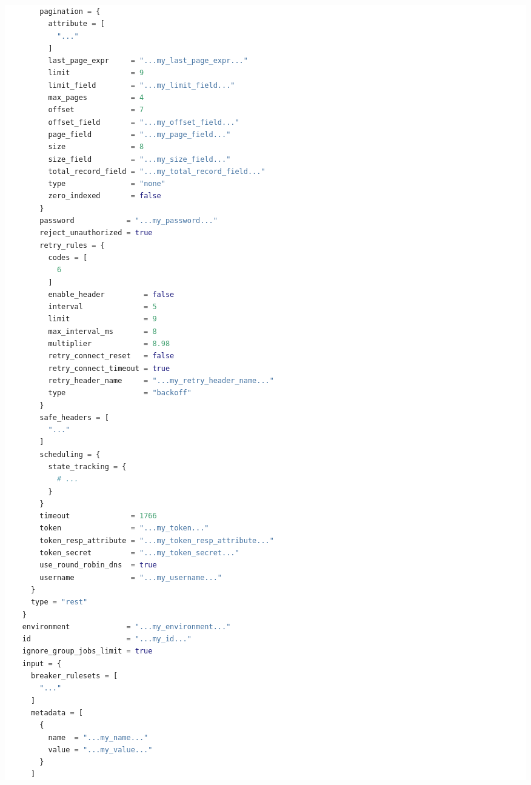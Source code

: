 ```terraform
        pagination = {
          attribute = [
            "..."
          ]
          last_page_expr     = "...my_last_page_expr..."
          limit              = 9
          limit_field        = "...my_limit_field..."
          max_pages          = 4
          offset             = 7
          offset_field       = "...my_offset_field..."
          page_field         = "...my_page_field..."
          size               = 8
          size_field         = "...my_size_field..."
          total_record_field = "...my_total_record_field..."
          type               = "none"
          zero_indexed       = false
        }
        password            = "...my_password..."
        reject_unauthorized = true
        retry_rules = {
          codes = [
            6
          ]
          enable_header         = false
          interval              = 5
          limit                 = 9
          max_interval_ms       = 8
          multiplier            = 8.98
          retry_connect_reset   = false
          retry_connect_timeout = true
          retry_header_name     = "...my_retry_header_name..."
          type                  = "backoff"
        }
        safe_headers = [
          "..."
        ]
        scheduling = {
          state_tracking = {
            # ...
          }
        }
        timeout              = 1766
        token                = "...my_token..."
        token_resp_attribute = "...my_token_resp_attribute..."
        token_secret         = "...my_token_secret..."
        use_round_robin_dns  = true
        username             = "...my_username..."
      }
      type = "rest"
    }
    environment             = "...my_environment..."
    id                      = "...my_id..."
    ignore_group_jobs_limit = true
    input = {
      breaker_rulesets = [
        "..."
      ]
      metadata = [
        {
          name  = "...my_name..."
          value = "...my_value..."
        }
      ]
```